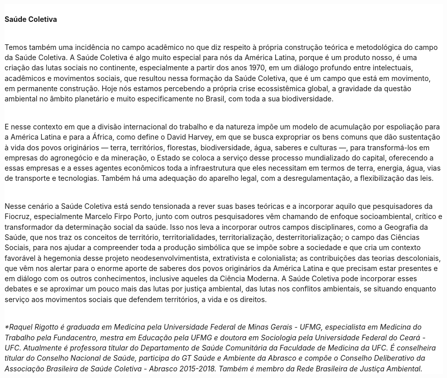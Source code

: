 <p><br />
<strong>Sa&uacute;de Coletiva</strong></p>

<p><br />
Temos tamb&eacute;m uma incid&ecirc;ncia no campo acad&ecirc;mico no que diz respeito &agrave; pr&oacute;pria constru&ccedil;&atilde;o te&oacute;rica e metodol&oacute;gica do campo da Sa&uacute;de Coletiva. A Sa&uacute;de Coletiva &eacute; algo muito especial para n&oacute;s da Am&eacute;rica Latina, porque &eacute; um produto nosso, &eacute; uma cria&ccedil;&atilde;o das lutas sociais no continente, especialmente a partir dos anos 1970, em um di&aacute;logo profundo entre intelectuais, acad&ecirc;micos e movimentos sociais, que resultou nessa forma&ccedil;&atilde;o da Sa&uacute;de Coletiva, que &eacute; um campo que est&aacute; em movimento, em permanente constru&ccedil;&atilde;o. Hoje n&oacute;s estamos percebendo a pr&oacute;pria crise ecossist&ecirc;mica global, a gravidade da quest&atilde;o ambiental no &acirc;mbito planet&aacute;rio e muito especificamente no Brasil, com toda a sua biodiversidade.</p>

<p><br />
E nesse contexto em que a divis&atilde;o internacional do trabalho e da natureza imp&otilde;e um modelo de acumula&ccedil;&atilde;o por espolia&ccedil;&atilde;o para a Am&eacute;rica Latina e para a &Aacute;frica, como define o David Harvey, em que se busca expropriar os bens comuns que d&atilde;o sustenta&ccedil;&atilde;o &agrave; vida dos povos origin&aacute;rios &mdash; terra, territ&oacute;rios, florestas, biodiversidade, &aacute;gua, saberes e culturas &mdash;, para transform&aacute;-los em empresas do agroneg&oacute;cio e da minera&ccedil;&atilde;o, o Estado se coloca a servi&ccedil;o desse processo mundializado do capital, oferecendo a essas empresas e a esses agentes econ&ocirc;micos toda a infraestrutura que eles necessitam em termos de terra, energia, &aacute;gua, vias de transporte e tecnologias. Tamb&eacute;m h&aacute; uma adequa&ccedil;&atilde;o do aparelho legal, com a desregulamenta&ccedil;&atilde;o, a flexibiliza&ccedil;&atilde;o das leis.</p>

<p><br />
Nesse cen&aacute;rio a Sa&uacute;de Coletiva est&aacute; sendo tensionada a rever suas bases te&oacute;ricas e a incorporar aquilo que pesquisadores da Fiocruz, especialmente Marcelo Firpo Porto, junto com outros pesquisadores v&ecirc;m chamando de enfoque socioambiental, cr&iacute;tico e transformador da determina&ccedil;&atilde;o social da sa&uacute;de. Isso nos leva a incorporar outros campos disciplinares, como a Geografia da Sa&uacute;de, que nos traz os conceitos de territ&oacute;rio, territorialidades, territorializa&ccedil;&atilde;o, desterritorializa&ccedil;&atilde;o; o campo das Ci&ecirc;ncias Sociais, para nos ajudar a compreender toda a produ&ccedil;&atilde;o simb&oacute;lica que se imp&otilde;e sobre a sociedade e que cria um contexto favor&aacute;vel &agrave; hegemonia desse projeto neodesenvolvimentista, extrativista e colonialista; as contribui&ccedil;&otilde;es das teorias descoloniais, que v&ecirc;m nos alertar para o enorme aporte de saberes dos povos origin&aacute;rios da Am&eacute;rica Latina e que precisam estar presentes e em di&aacute;logo com os outros conhecimentos, inclusive aqueles da Ci&ecirc;ncia Moderna. A Sa&uacute;de Coletiva pode incorporar esses debates e se aproximar um pouco mais das lutas por justi&ccedil;a ambiental, das lutas nos conflitos ambientais, se situando enquanto servi&ccedil;o aos movimentos sociais que defendem territ&oacute;rios, a vida e os direitos.</p>

<p><br />
<em>*Raquel Rigotto &eacute; graduada em Medicina pela Universidade Federal de Minas Gerais - UFMG, especialista em Medicina do Trabalho pela Fundacentro, mestra em Educa&ccedil;&atilde;o pela UFMG e doutora em Sociologia pela Universidade Federal do Cear&aacute; - UFC. Atualmente &eacute; professora titular do Departamento de Sa&uacute;de Comunit&aacute;ria da Faculdade de Medicina da UFC. &Eacute; conselheira titular do Conselho Nacional de Sa&uacute;de, participa do GT Sa&uacute;de e Ambiente da Abrasco e comp&otilde;e o Conselho Deliberativo da Associa&ccedil;&atilde;o Brasileira de Sa&uacute;de Coletiva - Abrasco 2015-2018. Tamb&eacute;m &eacute; membro da Rede Brasileira de Justi&ccedil;a Ambiental.</em></p>
